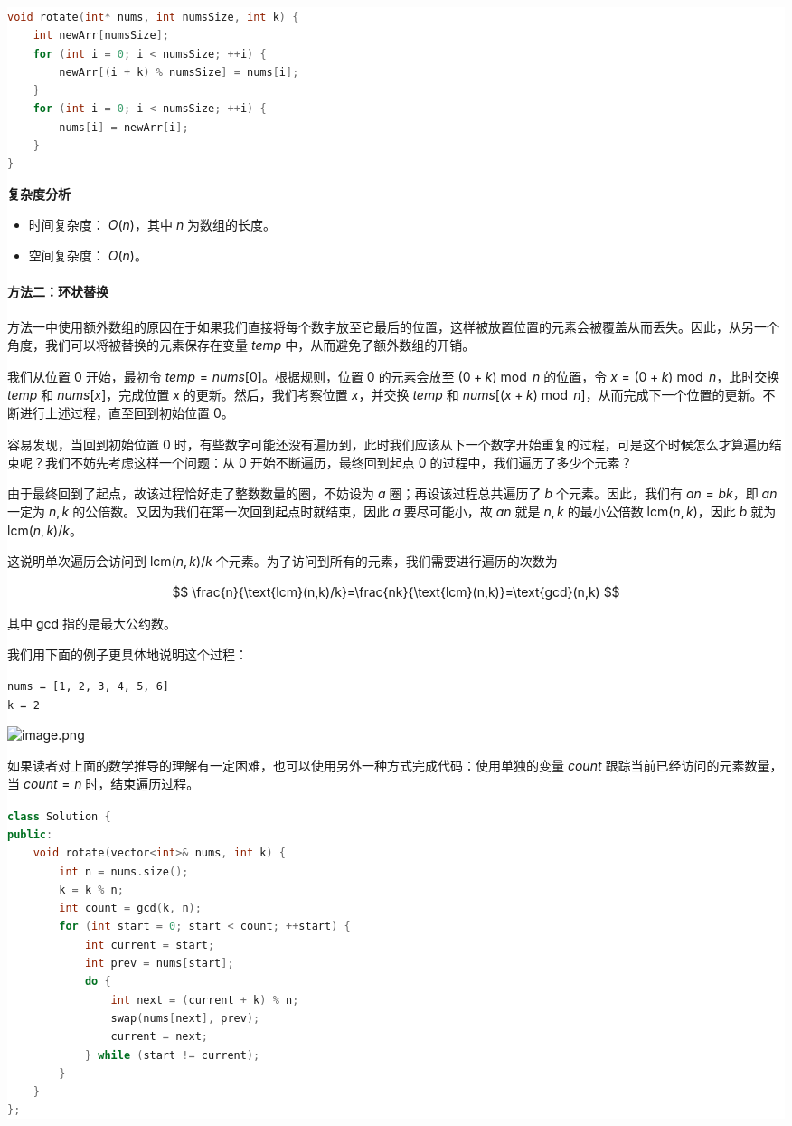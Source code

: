 ```C [sol1-C]
void rotate(int* nums, int numsSize, int k) {
    int newArr[numsSize];
    for (int i = 0; i < numsSize; ++i) {
        newArr[(i + k) % numsSize] = nums[i];
    }
    for (int i = 0; i < numsSize; ++i) {
        nums[i] = newArr[i];
    }
}
```

**复杂度分析**

* 时间复杂度： $O(n)$，其中 $n$ 为数组的长度。

* 空间复杂度： $O(n)$。

#### 方法二：环状替换

方法一中使用额外数组的原因在于如果我们直接将每个数字放至它最后的位置，这样被放置位置的元素会被覆盖从而丢失。因此，从另一个角度，我们可以将被替换的元素保存在变量 $\textit{temp}$ 中，从而避免了额外数组的开销。

我们从位置 $0$ 开始，最初令 $\textit{temp}=\textit{nums}[0]$。根据规则，位置 $0$ 的元素会放至 $(0+k)\bmod n$ 的位置，令 $x=(0+k)\bmod n$，此时交换 $\textit{temp}$ 和 $\textit{nums}[x]$，完成位置 $x$ 的更新。然后，我们考察位置 $x$，并交换  $\textit{temp}$ 和 $\textit{nums}[(x+k)\bmod n]$，从而完成下一个位置的更新。不断进行上述过程，直至回到初始位置 $0$。

容易发现，当回到初始位置 $0$ 时，有些数字可能还没有遍历到，此时我们应该从下一个数字开始重复的过程，可是这个时候怎么才算遍历结束呢？我们不妨先考虑这样一个问题：从 $0$ 开始不断遍历，最终回到起点 $0$ 的过程中，我们遍历了多少个元素？

由于最终回到了起点，故该过程恰好走了整数数量的圈，不妨设为 $a$ 圈；再设该过程总共遍历了 $b$ 个元素。因此，我们有 $an=bk$，即 $an$ 一定为 $n,k$ 的公倍数。又因为我们在第一次回到起点时就结束，因此 $a$ 要尽可能小，故 $an$ 就是 $n,k$ 的最小公倍数 $\text{lcm}(n,k)$，因此 $b$ 就为 $\text{lcm}(n,k)/k$。

这说明单次遍历会访问到 $\text{lcm}(n,k)/k$ 个元素。为了访问到所有的元素，我们需要进行遍历的次数为

$$
\frac{n}{\text{lcm}(n,k)/k}=\frac{nk}{\text{lcm}(n,k)}=\text{gcd}(n,k)
$$

其中 $\text{gcd}$ 指的是最大公约数。

我们用下面的例子更具体地说明这个过程：
 ```
nums = [1, 2, 3, 4, 5, 6]
k = 2
 ```

![image.png](https://pic.leetcode-cn.com/f0493a97cdb7bc46b37306ca14e555451496f9f9c21effcad8517a81a26f30d6-image.png)

如果读者对上面的数学推导的理解有一定困难，也可以使用另外一种方式完成代码：使用单独的变量 $\textit{count}$ 跟踪当前已经访问的元素数量，当 $\textit{count}=n$ 时，结束遍历过程。

```C++ [sol2-C++]
class Solution {
public:
    void rotate(vector<int>& nums, int k) {
        int n = nums.size();
        k = k % n;
        int count = gcd(k, n);
        for (int start = 0; start < count; ++start) {
            int current = start;
            int prev = nums[start];
            do {
                int next = (current + k) % n;
                swap(nums[next], prev);
                current = next;
            } while (start != current);
        }
    }
};
```